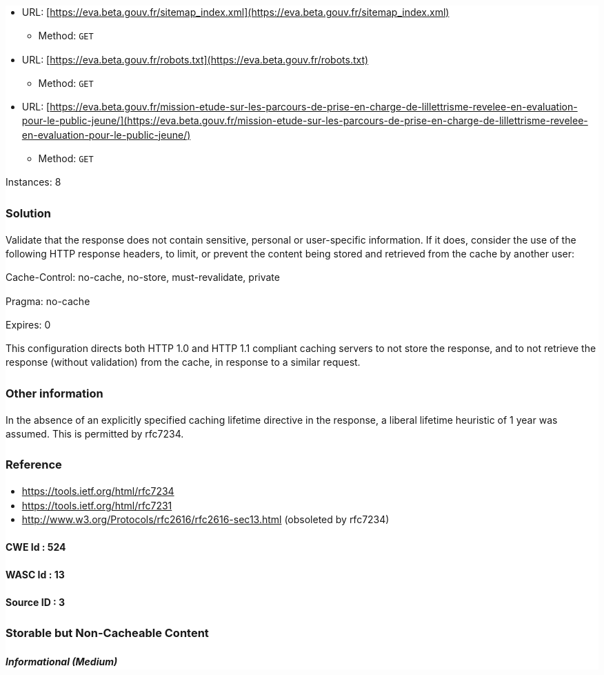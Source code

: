   
  
  
* URL: [https://eva.beta.gouv.fr/sitemap_index.xml](https://eva.beta.gouv.fr/sitemap_index.xml)
  
  
  * Method: `GET`
  
  
  
  
* URL: [https://eva.beta.gouv.fr/robots.txt](https://eva.beta.gouv.fr/robots.txt)
  
  
  * Method: `GET`
  
  
  
  
* URL: [https://eva.beta.gouv.fr/mission-etude-sur-les-parcours-de-prise-en-charge-de-lillettrisme-revelee-en-evaluation-pour-le-public-jeune/](https://eva.beta.gouv.fr/mission-etude-sur-les-parcours-de-prise-en-charge-de-lillettrisme-revelee-en-evaluation-pour-le-public-jeune/)
  
  
  * Method: `GET`
  
  
  
  
Instances: 8
  
### Solution
<p>Validate that the response does not contain sensitive, personal or user-specific information.  If it does, consider the use of the following HTTP response headers, to limit, or prevent the content being stored and retrieved from the cache by another user:</p><p>Cache-Control: no-cache, no-store, must-revalidate, private</p><p>Pragma: no-cache</p><p>Expires: 0</p><p>This configuration directs both HTTP 1.0 and HTTP 1.1 compliant caching servers to not store the response, and to not retrieve the response (without validation) from the cache, in response to a similar request. </p>
  
### Other information
<p>In the absence of an explicitly specified caching lifetime directive in the response, a liberal lifetime heuristic of 1 year was assumed. This is permitted by rfc7234.</p>
  
### Reference
* https://tools.ietf.org/html/rfc7234
* https://tools.ietf.org/html/rfc7231
* http://www.w3.org/Protocols/rfc2616/rfc2616-sec13.html (obsoleted by rfc7234)

  
#### CWE Id : 524
  
#### WASC Id : 13
  
#### Source ID : 3

  
  
  
  
### Storable but Non-Cacheable Content
##### Informational (Medium)
  